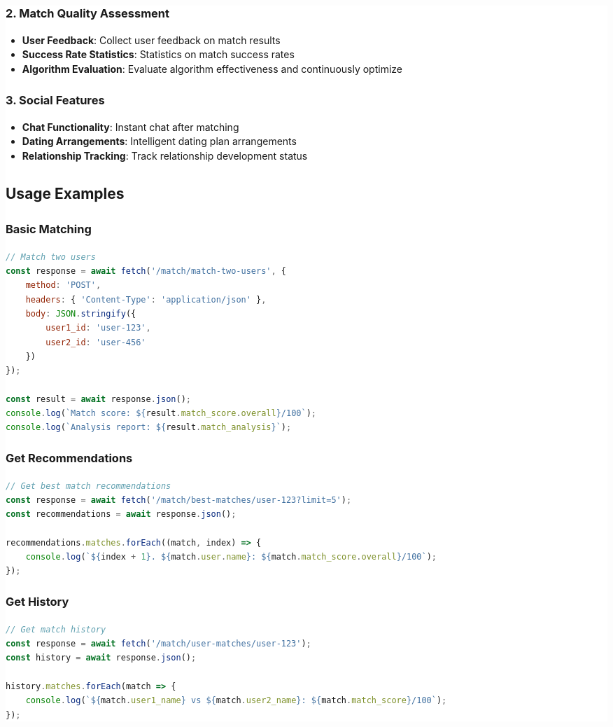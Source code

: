 ### 2. Match Quality Assessment
- **User Feedback**: Collect user feedback on match results
- **Success Rate Statistics**: Statistics on match success rates
- **Algorithm Evaluation**: Evaluate algorithm effectiveness and continuously optimize

### 3. Social Features
- **Chat Functionality**: Instant chat after matching
- **Dating Arrangements**: Intelligent dating plan arrangements
- **Relationship Tracking**: Track relationship development status

## Usage Examples

### Basic Matching
```javascript
// Match two users
const response = await fetch('/match/match-two-users', {
    method: 'POST',
    headers: { 'Content-Type': 'application/json' },
    body: JSON.stringify({
        user1_id: 'user-123',
        user2_id: 'user-456'
    })
});

const result = await response.json();
console.log(`Match score: ${result.match_score.overall}/100`);
console.log(`Analysis report: ${result.match_analysis}`);
```

### Get Recommendations
```javascript
// Get best match recommendations
const response = await fetch('/match/best-matches/user-123?limit=5');
const recommendations = await response.json();

recommendations.matches.forEach((match, index) => {
    console.log(`${index + 1}. ${match.user.name}: ${match.match_score.overall}/100`);
});
```

### Get History
```javascript
// Get match history
const response = await fetch('/match/user-matches/user-123');
const history = await response.json();

history.matches.forEach(match => {
    console.log(`${match.user1_name} vs ${match.user2_name}: ${match.match_score}/100`);
});
```
